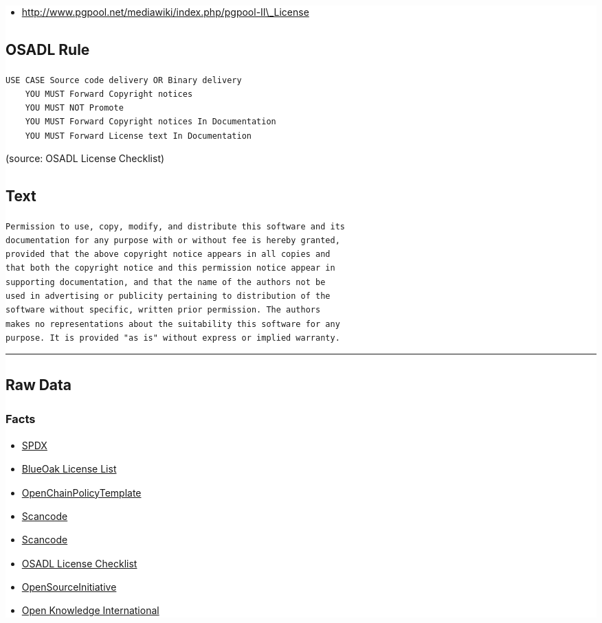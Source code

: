-   http://www.pgpool.net/mediawiki/index.php/pgpool-II\_License

OSADL Rule
----------

    USE CASE Source code delivery OR Binary delivery
    	YOU MUST Forward Copyright notices
    	YOU MUST NOT Promote
    	YOU MUST Forward Copyright notices In Documentation
    	YOU MUST Forward License text In Documentation

(source: OSADL License Checklist)

Text
----

    Permission to use, copy, modify, and distribute this software and its
    documentation for any purpose with or without fee is hereby granted,
    provided that the above copyright notice appears in all copies and
    that both the copyright notice and this permission notice appear in
    supporting documentation, and that the name of the authors not be
    used in advertising or publicity pertaining to distribution of the
    software without specific, written prior permission. The authors
    makes no representations about the suitability this software for any
    purpose. It is provided "as is" without express or implied warranty.

------------------------------------------------------------------------

Raw Data
--------

### Facts

-   [SPDX](https://spdx.org/licenses/NTP.html "SPDX")

-   [BlueOak License
    List](https://blueoakcouncil.org/list "BlueOak License List")

-   [OpenChainPolicyTemplate](https://github.com/OpenChain-Project/curriculum/raw/ddf1e879341adbd9b297cd67c5d5c16b2076540b/policy-template/Open%20Source%20Policy%20Template%20for%20OpenChain%20Specification%201.2.ods "OpenChainPolicyTemplate")

-   [Scancode](https://github.com/nexB/scancode-toolkit/blob/develop/src/licensedcode/data/licenses/ntpl.yml "Scancode")

-   [Scancode](https://github.com/nexB/scancode-toolkit/blob/develop/src/licensedcode/data/licenses/mit-old-style-no-advert.yml "Scancode")

-   [OSADL License
    Checklist](https://www.osadl.org/fileadmin/checklists/unreflicenses/NTP.txt "OSADL License Checklist")

-   [OpenSourceInitiative](https://opensource.org/licenses/ "OpenSourceInitiative")

-   [Open Knowledge
    International](https://github.com/okfn/licenses/blob/master/licenses.csv "Open Knowledge International")
